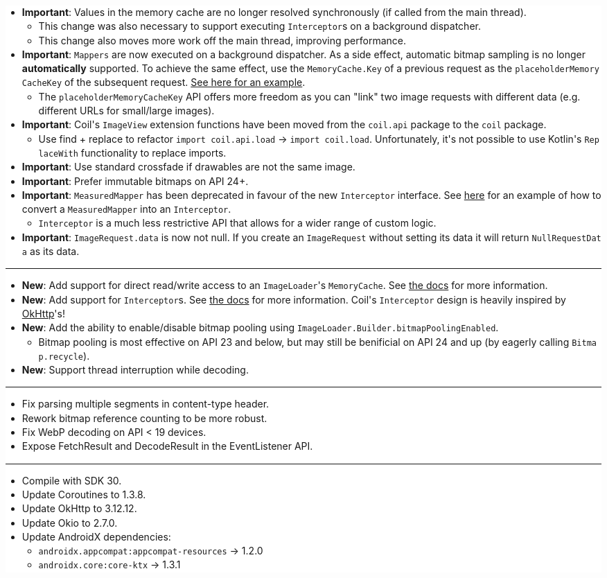 - **Important**: Values in the memory cache are no longer resolved synchronously (if called from the main thread).
    - This change was also necessary to support executing `Interceptor`s on a background dispatcher.
    - This change also moves more work off the main thread, improving performance.
- **Important**: `Mappers` are now executed on a background dispatcher. As a side effect, automatic bitmap sampling is no longer **automatically** supported. To achieve the same effect, use the `MemoryCache.Key` of a previous request as the `placeholderMemoryCacheKey` of the subsequent request. [See here for an example](https://coil-kt.github.io/coil/recipes/#using-a-memory-cache-key-as-a-placeholder).
    - The `placeholderMemoryCacheKey` API offers more freedom as you can "link" two image requests with different data (e.g. different URLs for small/large images).
- **Important**: Coil's `ImageView` extension functions have been moved from the `coil.api` package to the `coil` package.
    - Use find + replace to refactor `import coil.api.load` -> `import coil.load`. Unfortunately, it's not possible to use Kotlin's `ReplaceWith` functionality to replace imports.
- **Important**: Use standard crossfade if drawables are not the same image.
- **Important**: Prefer immutable bitmaps on API 24+.
- **Important**: `MeasuredMapper` has been deprecated in favour of the new `Interceptor` interface. See [here](https://gist.github.com/colinrtwhite/90267704091467451e46b21b95154299) for an example of how to convert a `MeasuredMapper` into an `Interceptor`.
    - `Interceptor` is a much less restrictive API that allows for a wider range of custom logic.
- **Important**: `ImageRequest.data` is now not null. If you create an `ImageRequest` without setting its data it will return `NullRequestData` as its data.

---

- **New**: Add support for direct read/write access to an `ImageLoader`'s `MemoryCache`. See [the docs](https://coil-kt.github.io/coil/getting_started/#memory-cache) for more information.
- **New**: Add support for `Interceptor`s. See [the docs](https://coil-kt.github.io/coil/image_pipeline/#interceptors) for more information. Coil's `Interceptor` design is heavily inspired by [OkHttp](https://github.com/square/okhttp)'s!
- **New**: Add the ability to enable/disable bitmap pooling using `ImageLoader.Builder.bitmapPoolingEnabled`.
    - Bitmap pooling is most effective on API 23 and below, but may still be benificial on API 24 and up (by eagerly calling `Bitmap.recycle`).
- **New**: Support thread interruption while decoding.

---

- Fix parsing multiple segments in content-type header.
- Rework bitmap reference counting to be more robust.
- Fix WebP decoding on API < 19 devices.
- Expose FetchResult and DecodeResult in the EventListener API.

---

- Compile with SDK 30.
- Update Coroutines to 1.3.8.
- Update OkHttp to 3.12.12.
- Update Okio to 2.7.0.
- Update AndroidX dependencies:
    - `androidx.appcompat:appcompat-resources` -> 1.2.0
    - `androidx.core:core-ktx` -> 1.3.1
